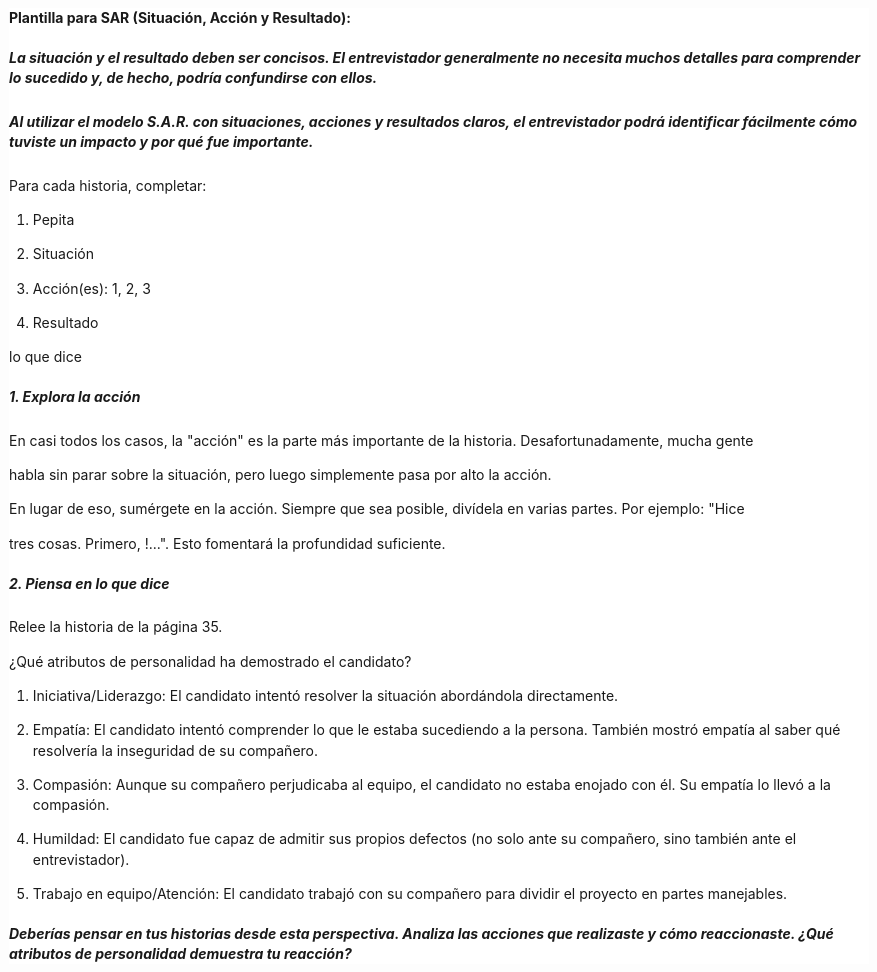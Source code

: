
#### Plantilla para SAR (Situación, Acción y Resultado):

##### La situación y el resultado deben ser concisos. El entrevistador generalmente no necesita muchos detalles para comprender lo sucedido y, de hecho, podría confundirse con ellos.

##### Al utilizar el modelo S.A.R. con situaciones, acciones y resultados claros, el entrevistador podrá identificar fácilmente cómo tuviste un impacto y por qué fue importante.

Para cada historia, completar:

1. Pepita

2. Situación

3. Acción(es): 1, 2, 3

4. Resultado

lo que dice


##### 1. Explora la acción

En casi todos los casos, la "acción" es la parte más importante de la historia. Desafortunadamente, mucha gente

habla sin parar sobre la situación, pero luego simplemente pasa por alto la acción.

En lugar de eso, sumérgete en la acción. Siempre que sea posible, divídela en varias partes. Por ejemplo: "Hice

tres cosas. Primero, !...". Esto fomentará la profundidad suficiente.


##### 2. Piensa en lo que dice

Relee la historia de la página 35. 

¿Qué atributos de personalidad ha demostrado el candidato?


1. Iniciativa/Liderazgo: El candidato intentó resolver la situación abordándola directamente.

2. Empatía: El candidato intentó comprender lo que le estaba sucediendo a la persona. También mostró empatía al saber qué resolvería la inseguridad de su compañero.

3. Compasión: Aunque su compañero perjudicaba al equipo, el candidato no estaba enojado con él. Su empatía lo llevó a la compasión.

4. Humildad: El candidato fue capaz de admitir sus propios defectos (no solo ante su compañero, sino también ante el entrevistador).

5. Trabajo en equipo/Atención: El candidato trabajó con su compañero para dividir el proyecto en partes manejables.


##### Deberías pensar en tus historias desde esta perspectiva. Analiza las acciones que realizaste y cómo reaccionaste. ¿Qué atributos de personalidad demuestra tu reacción?
